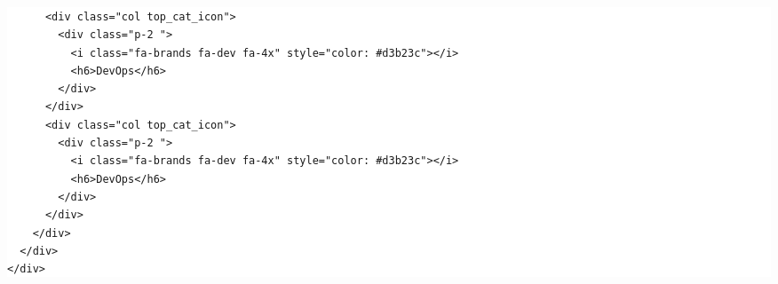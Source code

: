           <div class="col top_cat_icon">
            <div class="p-2 ">
              <i class="fa-brands fa-dev fa-4x" style="color: #d3b23c"></i>
              <h6>DevOps</h6>
            </div>
          </div>
          <div class="col top_cat_icon">
            <div class="p-2 ">
              <i class="fa-brands fa-dev fa-4x" style="color: #d3b23c"></i>
              <h6>DevOps</h6>
            </div>
          </div>
        </div>
      </div>
    </div>

